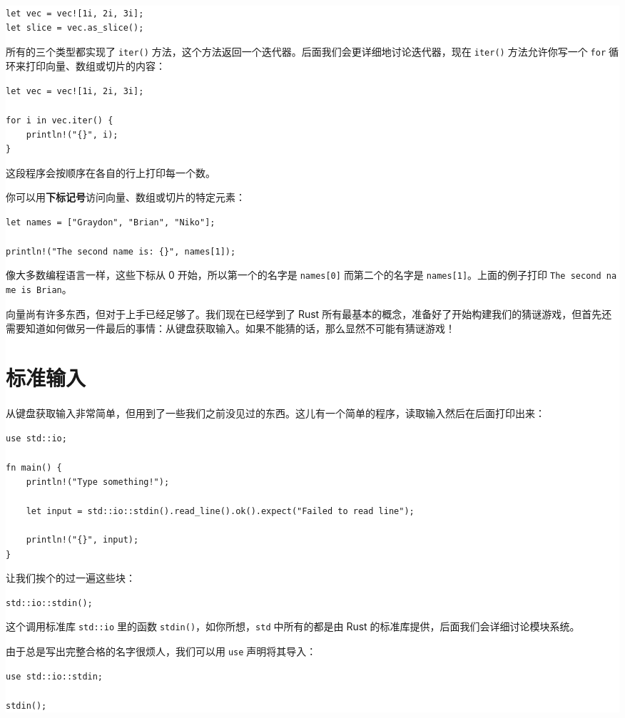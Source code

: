 ```{rust}
let vec = vec![1i, 2i, 3i];
let slice = vec.as_slice();
```

所有的三个类型都实现了 `iter()` 方法，这个方法返回一个迭代器。后面我们会更详细地讨论迭代器，现在 `iter()` 方法允许你写一个 `for` 循环来打印向量、数组或切片的内容：

```{rust}
let vec = vec![1i, 2i, 3i];

for i in vec.iter() {
    println!("{}", i);
}
```

这段程序会按顺序在各自的行上打印每一个数。

你可以用**下标记号**访问向量、数组或切片的特定元素：

```{rust}
let names = ["Graydon", "Brian", "Niko"];

println!("The second name is: {}", names[1]);
```

像大多数编程语言一样，这些下标从 0 开始，所以第一个的名字是 `names[0]` 而第二个的名字是 `names[1]`。上面的例子打印 `The second name is Brian`。

向量尚有许多东西，但对于上手已经足够了。我们现在已经学到了 Rust 所有最基本的概念，准备好了开始构建我们的猜谜游戏，但首先还需要知道如何做另一件最后的事情：从键盘获取输入。如果不能猜的话，那么显然不可能有猜谜游戏！

# 标准输入

从键盘获取输入非常简单，但用到了一些我们之前没见过的东西。这儿有一个简单的程序，读取输入然后在后面打印出来：

```{rust,ignore}
use std::io;

fn main() {
    println!("Type something!");

    let input = std::io::stdin().read_line().ok().expect("Failed to read line");

    println!("{}", input);
}
```

让我们挨个的过一遍这些块：

```{rust,ignore}
std::io::stdin();
```

这个调用标准库 `std::io` 里的函数 `stdin()`，如你所想，`std` 中所有的都是由 Rust 的标准库提供，后面我们会详细讨论模块系统。

由于总是写出完整合格的名字很烦人，我们可以用 `use` 声明将其导入：

```{rust}
use std::io::stdin;

stdin();
```
